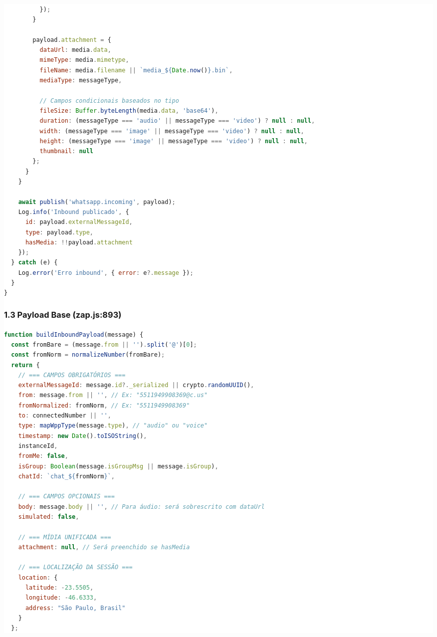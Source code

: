 ```javascript
          });
        }
        
        payload.attachment = {
          dataUrl: media.data,
          mimeType: media.mimetype,
          fileName: media.filename || `media_${Date.now()}.bin`,
          mediaType: messageType,
          
          // Campos condicionais baseados no tipo
          fileSize: Buffer.byteLength(media.data, 'base64'),
          duration: (messageType === 'audio' || messageType === 'video') ? null : null,
          width: (messageType === 'image' || messageType === 'video') ? null : null,
          height: (messageType === 'image' || messageType === 'video') ? null : null,
          thumbnail: null
        };
      }
    }

    await publish('whatsapp.incoming', payload);
    Log.info('Inbound publicado', { 
      id: payload.externalMessageId, 
      type: payload.type,
      hasMedia: !!payload.attachment
    });
  } catch (e) {
    Log.error('Erro inbound', { error: e?.message });
  }
}
```

### **1.3 Payload Base (zap.js:893)**
```javascript
function buildInboundPayload(message) {
  const fromBare = (message.from || '').split('@')[0];
  const fromNorm = normalizeNumber(fromBare);
  return {
    // === CAMPOS OBRIGATÓRIOS ===
    externalMessageId: message.id?._serialized || crypto.randomUUID(),
    from: message.from || '', // Ex: "5511949908369@c.us"
    fromNormalized: fromNorm, // Ex: "5511949908369"
    to: connectedNumber || '',
    type: mapWppType(message.type), // "audio" ou "voice"
    timestamp: new Date().toISOString(),
    instanceId,
    fromMe: false,
    isGroup: Boolean(message.isGroupMsg || message.isGroup),
    chatId: `chat_${fromNorm}`,

    // === CAMPOS OPCIONAIS ===
    body: message.body || '', // Para áudio: será sobrescrito com dataUrl
    simulated: false,

    // === MÍDIA UNIFICADA ===
    attachment: null, // Será preenchido se hasMedia

    // === LOCALIZAÇÃO DA SESSÃO ===
    location: {
      latitude: -23.5505,
      longitude: -46.6333,
      address: "São Paulo, Brasil"
    }
  };
```